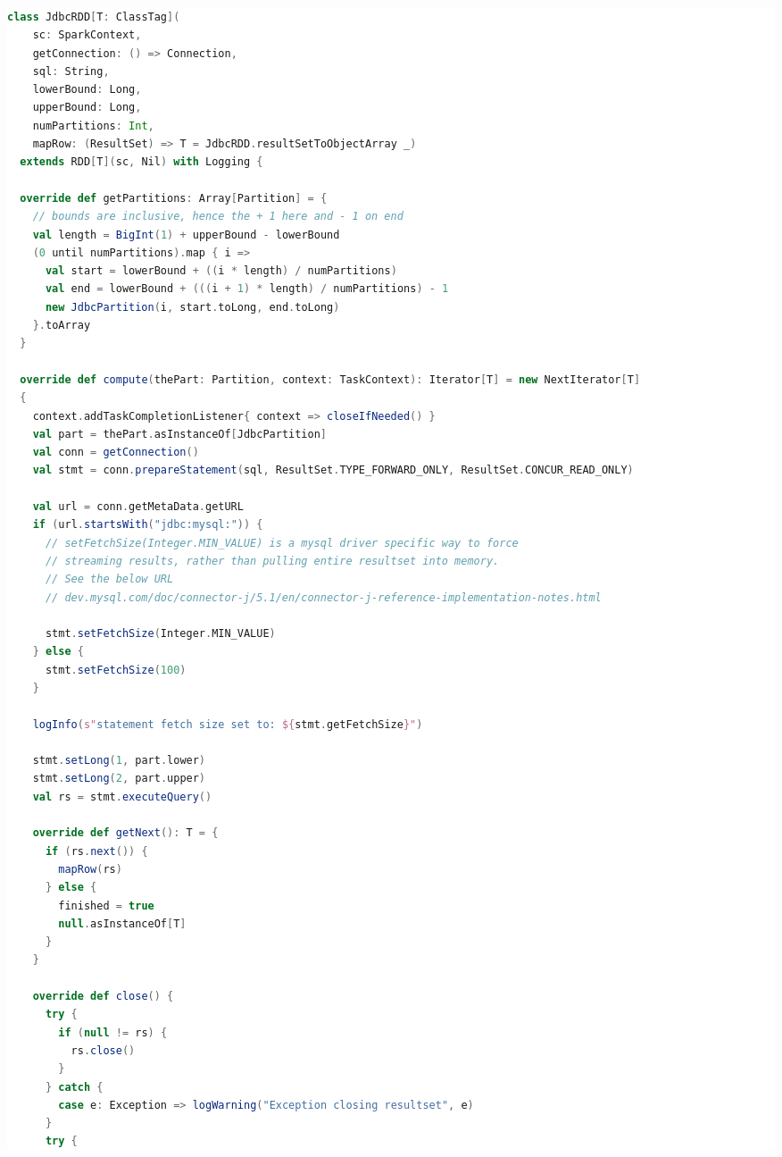 ```scala
class JdbcRDD[T: ClassTag](
    sc: SparkContext,
    getConnection: () => Connection,
    sql: String,
    lowerBound: Long,
    upperBound: Long,
    numPartitions: Int,
    mapRow: (ResultSet) => T = JdbcRDD.resultSetToObjectArray _)
  extends RDD[T](sc, Nil) with Logging {

  override def getPartitions: Array[Partition] = {
    // bounds are inclusive, hence the + 1 here and - 1 on end
    val length = BigInt(1) + upperBound - lowerBound
    (0 until numPartitions).map { i =>
      val start = lowerBound + ((i * length) / numPartitions)
      val end = lowerBound + (((i + 1) * length) / numPartitions) - 1
      new JdbcPartition(i, start.toLong, end.toLong)
    }.toArray
  }

  override def compute(thePart: Partition, context: TaskContext): Iterator[T] = new NextIterator[T]
  {
    context.addTaskCompletionListener{ context => closeIfNeeded() }
    val part = thePart.asInstanceOf[JdbcPartition]
    val conn = getConnection()
    val stmt = conn.prepareStatement(sql, ResultSet.TYPE_FORWARD_ONLY, ResultSet.CONCUR_READ_ONLY)

    val url = conn.getMetaData.getURL
    if (url.startsWith("jdbc:mysql:")) {
      // setFetchSize(Integer.MIN_VALUE) is a mysql driver specific way to force
      // streaming results, rather than pulling entire resultset into memory.
      // See the below URL
      // dev.mysql.com/doc/connector-j/5.1/en/connector-j-reference-implementation-notes.html

      stmt.setFetchSize(Integer.MIN_VALUE)
    } else {
      stmt.setFetchSize(100)
    }

    logInfo(s"statement fetch size set to: ${stmt.getFetchSize}")

    stmt.setLong(1, part.lower)
    stmt.setLong(2, part.upper)
    val rs = stmt.executeQuery()

    override def getNext(): T = {
      if (rs.next()) {
        mapRow(rs)
      } else {
        finished = true
        null.asInstanceOf[T]
      }
    }

    override def close() {
      try {
        if (null != rs) {
          rs.close()
        }
      } catch {
        case e: Exception => logWarning("Exception closing resultset", e)
      }
      try {
```